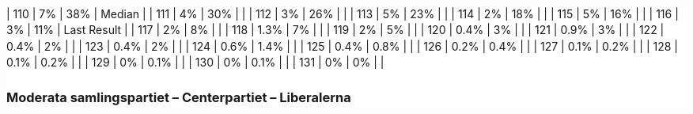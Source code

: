 | 110 | 7% | 38% | Median |
| 111 | 4% | 30% |  |
| 112 | 3% | 26% |  |
| 113 | 5% | 23% |  |
| 114 | 2% | 18% |  |
| 115 | 5% | 16% |  |
| 116 | 3% | 11% | Last Result |
| 117 | 2% | 8% |  |
| 118 | 1.3% | 7% |  |
| 119 | 2% | 5% |  |
| 120 | 0.4% | 3% |  |
| 121 | 0.9% | 3% |  |
| 122 | 0.4% | 2% |  |
| 123 | 0.4% | 2% |  |
| 124 | 0.6% | 1.4% |  |
| 125 | 0.4% | 0.8% |  |
| 126 | 0.2% | 0.4% |  |
| 127 | 0.1% | 0.2% |  |
| 128 | 0.1% | 0.2% |  |
| 129 | 0% | 0.1% |  |
| 130 | 0% | 0.1% |  |
| 131 | 0% | 0% |  |

### Moderata samlingspartiet – Centerpartiet – Liberalerna
